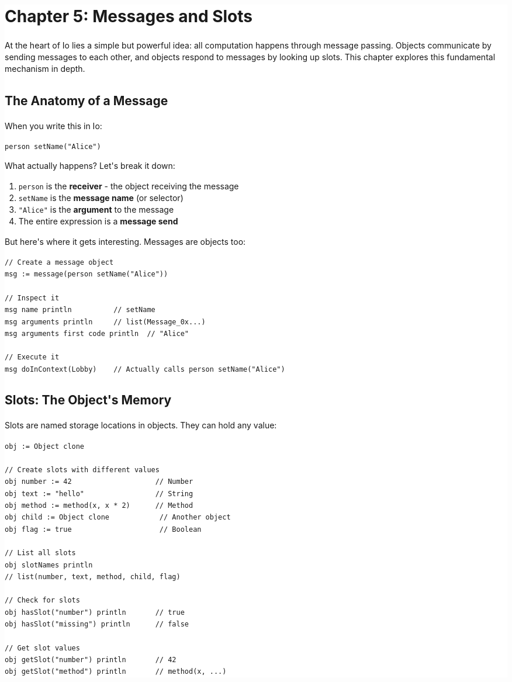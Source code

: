 # Chapter 5: Messages and Slots

At the heart of Io lies a simple but powerful idea: all computation happens through message passing. Objects communicate by sending messages to each other, and objects respond to messages by looking up slots. This chapter explores this fundamental mechanism in depth.

## The Anatomy of a Message

When you write this in Io:

```io
person setName("Alice")
```

What actually happens? Let's break it down:

1. `person` is the **receiver** - the object receiving the message
2. `setName` is the **message name** (or selector)
3. `"Alice"` is the **argument** to the message
4. The entire expression is a **message send**

But here's where it gets interesting. Messages are objects too:

```io
// Create a message object
msg := message(person setName("Alice"))

// Inspect it
msg name println          // setName
msg arguments println     // list(Message_0x...)
msg arguments first code println  // "Alice"

// Execute it
msg doInContext(Lobby)    // Actually calls person setName("Alice")
```

## Slots: The Object's Memory

Slots are named storage locations in objects. They can hold any value:

```io
obj := Object clone

// Create slots with different values
obj number := 42                    // Number
obj text := "hello"                 // String
obj method := method(x, x * 2)      // Method
obj child := Object clone            // Another object
obj flag := true                     // Boolean

// List all slots
obj slotNames println
// list(number, text, method, child, flag)

// Check for slots
obj hasSlot("number") println       // true
obj hasSlot("missing") println      // false

// Get slot values
obj getSlot("number") println       // 42
obj getSlot("method") println       // method(x, ...)
```
